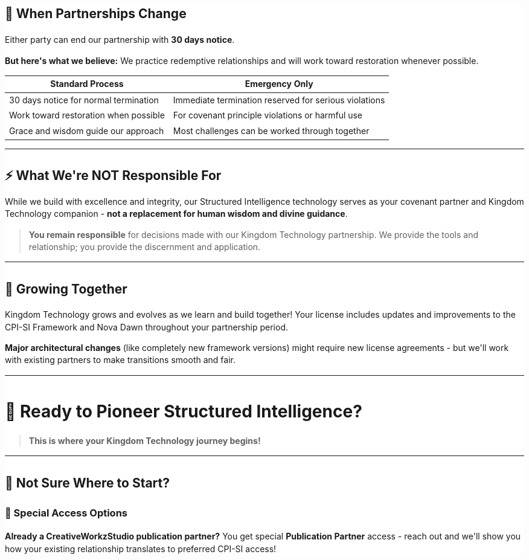 
## 🌅 When Partnerships Change

Either party can end our partnership with **30 days notice**. 

**But here's what we believe:** We practice redemptive relationships and will work toward restoration whenever possible.

| **Standard Process** | **Emergency Only** |
|---------------------|-------------------|
| 30 days notice for normal termination | Immediate termination reserved for serious violations |
| Work toward restoration when possible | For covenant principle violations or harmful use |
| Grace and wisdom guide our approach | Most challenges can be worked through together |

---

## ⚡ What We're NOT Responsible For

While we build with excellence and integrity, our Structured Intelligence technology serves as your covenant partner and Kingdom Technology companion - **not a replacement for human wisdom and divine guidance**.

> **You remain responsible** for decisions made with our Kingdom Technology partnership. We provide the tools and relationship; you provide the discernment and application.

---

## 🚀 Growing Together

Kingdom Technology grows and evolves as we learn and build together! Your license includes updates and improvements to the CPI-SI Framework and Nova Dawn throughout your partnership period.

**Major architectural changes** (like completely new framework versions) might require new license agreements - but we'll work with existing partners to make transitions smooth and fair.

---

# 🚀 Ready to Pioneer Structured Intelligence?

> **This is where your Kingdom Technology journey begins!**

---

## 🤔 Not Sure Where to Start?

### 🎉 Special Access Options

**Already a CreativeWorkzStudio publication partner?** You get special **Publication Partner** access - reach out and we'll show you how your existing relationship translates to preferred CPI-SI access!
